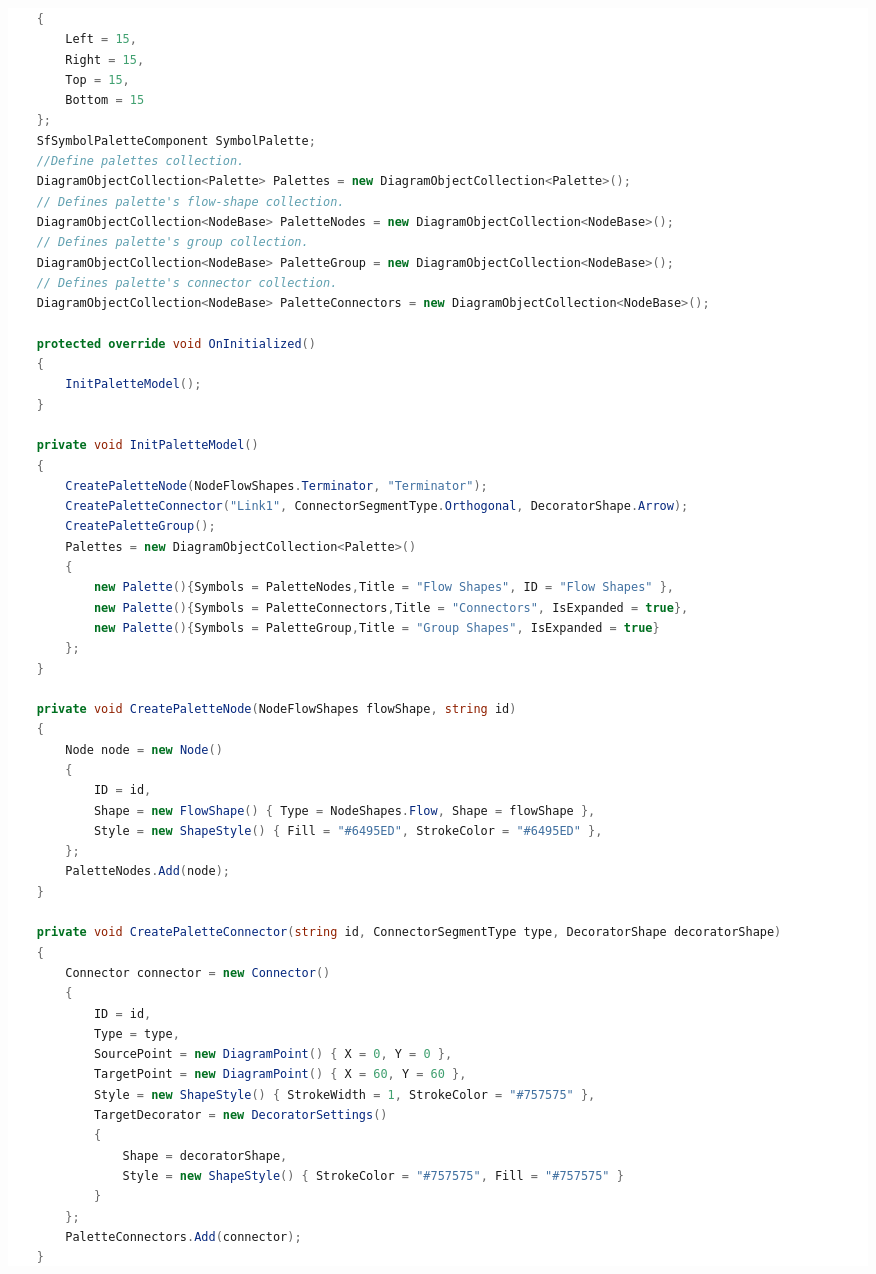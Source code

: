 ```csharp
    { 
        Left = 15, 
        Right = 15, 
        Top = 15, 
        Bottom = 15 
    };
    SfSymbolPaletteComponent SymbolPalette;
    //Define palettes collection.
    DiagramObjectCollection<Palette> Palettes = new DiagramObjectCollection<Palette>();
    // Defines palette's flow-shape collection.
    DiagramObjectCollection<NodeBase> PaletteNodes = new DiagramObjectCollection<NodeBase>();
    // Defines palette's group collection.
    DiagramObjectCollection<NodeBase> PaletteGroup = new DiagramObjectCollection<NodeBase>();
    // Defines palette's connector collection.
    DiagramObjectCollection<NodeBase> PaletteConnectors = new DiagramObjectCollection<NodeBase>();

    protected override void OnInitialized()
    {
        InitPaletteModel();
    }

    private void InitPaletteModel()
    {
        CreatePaletteNode(NodeFlowShapes.Terminator, "Terminator");
        CreatePaletteConnector("Link1", ConnectorSegmentType.Orthogonal, DecoratorShape.Arrow);
        CreatePaletteGroup();
        Palettes = new DiagramObjectCollection<Palette>()
        {
            new Palette(){Symbols = PaletteNodes,Title = "Flow Shapes", ID = "Flow Shapes" },
            new Palette(){Symbols = PaletteConnectors,Title = "Connectors", IsExpanded = true},
            new Palette(){Symbols = PaletteGroup,Title = "Group Shapes", IsExpanded = true}
        };
    }

    private void CreatePaletteNode(NodeFlowShapes flowShape, string id)
    {
        Node node = new Node()
        {
            ID = id,
            Shape = new FlowShape() { Type = NodeShapes.Flow, Shape = flowShape },
            Style = new ShapeStyle() { Fill = "#6495ED", StrokeColor = "#6495ED" },
        };
        PaletteNodes.Add(node);
    }

    private void CreatePaletteConnector(string id, ConnectorSegmentType type, DecoratorShape decoratorShape)
    {
        Connector connector = new Connector()
        {
            ID = id,
            Type = type,
            SourcePoint = new DiagramPoint() { X = 0, Y = 0 },
            TargetPoint = new DiagramPoint() { X = 60, Y = 60 },
            Style = new ShapeStyle() { StrokeWidth = 1, StrokeColor = "#757575" },
            TargetDecorator = new DecoratorSettings()
            {
                Shape = decoratorShape,
                Style = new ShapeStyle() { StrokeColor = "#757575", Fill = "#757575" }
            }
        };
        PaletteConnectors.Add(connector);
    }
```